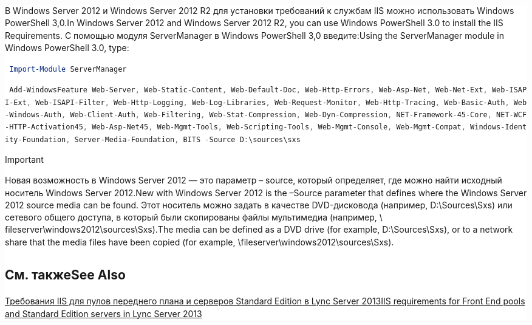 
<span data-ttu-id="661b9-240">В Windows Server 2012 и Windows Server 2012 R2 для установки требований к службам IIS можно использовать Windows PowerShell 3,0.</span><span class="sxs-lookup"><span data-stu-id="661b9-240">In Windows Server 2012 and Windows Server 2012 R2, you can use Windows PowerShell 3.0 to install the IIS Requirements.</span></span> <span data-ttu-id="661b9-241">С помощью модуля ServerManager в Windows PowerShell 3,0 введите:</span><span class="sxs-lookup"><span data-stu-id="661b9-241">Using the ServerManager module in Windows PowerShell 3.0, type:</span></span>

   ```PowerShell
    Import-Module ServerManager
   ```

   ```PowerShell
    Add-WindowsFeature Web-Server, Web-Static-Content, Web-Default-Doc, Web-Http-Errors, Web-Asp-Net, Web-Net-Ext, Web-ISAPI-Ext, Web-ISAPI-Filter, Web-Http-Logging, Web-Log-Libraries, Web-Request-Monitor, Web-Http-Tracing, Web-Basic-Auth, Web-Windows-Auth, Web-Client-Auth, Web-Filtering, Web-Stat-Compression, Web-Dyn-Compression, NET-Framework-45-Core, NET-WCF-HTTP-Activation45, Web-Asp-Net45, Web-Mgmt-Tools, Web-Scripting-Tools, Web-Mgmt-Console, Web-Mgmt-Compat, Windows-Identity-Foundation, Server-Media-Foundation, BITS -Source D:\sources\sxs
   ```

<div class=" ">


> [!IMPORTANT]  
> <span data-ttu-id="661b9-242">Новая возможность в Windows Server 2012 — это параметр – source, который определяет, где можно найти исходный носитель Windows Server 2012.</span><span class="sxs-lookup"><span data-stu-id="661b9-242">New with Windows Server 2012 is the –Source parameter that defines where the Windows Server 2012 source media can be found.</span></span> <span data-ttu-id="661b9-243">Этот носитель можно задать в качестве DVD-дисковода (например, D:\Sources\Sxs) или сетевого общего доступа, в который были скопированы файлы мультимедиа (например, \\ fileserver\windows2012\sources\Sxs).</span><span class="sxs-lookup"><span data-stu-id="661b9-243">The media can be defined as a DVD drive (for example, D:\Sources\Sxs), or to a network share that the media files have been copied (for example, \\fileserver\windows2012\sources\Sxs).</span></span>



</div>

<div>

## <a name="see-also"></a><span data-ttu-id="661b9-244">См. также</span><span class="sxs-lookup"><span data-stu-id="661b9-244">See Also</span></span>


[<span data-ttu-id="661b9-245">Требования IIS для пулов переднего плана и серверов Standard Edition в Lync Server 2013</span><span class="sxs-lookup"><span data-stu-id="661b9-245">IIS requirements for Front End pools and Standard Edition servers in Lync Server 2013</span></span>](lync-server-2013-iis-requirements-for-front-end-pools-and-standard-edition-servers.md)  
  

<span data-ttu-id="661b9-246"></div>

</div>

<span> </span>

</div>

</div>

</span><span class="sxs-lookup"><span data-stu-id="661b9-246"></div>

</div>

<span> </span>

</div>

</div>

</span></span></div>

